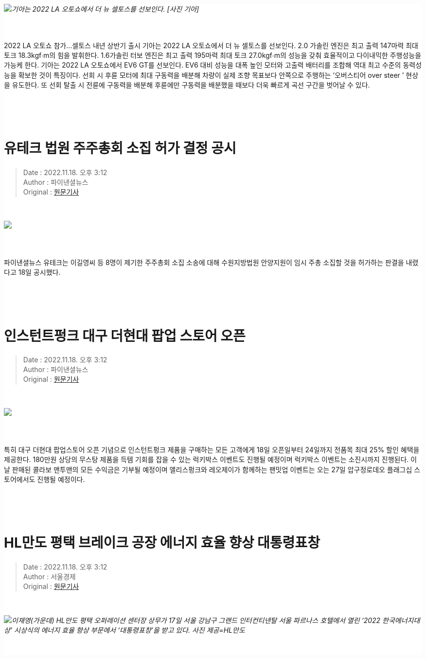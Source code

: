 <img src="https://imgnews.pstatic.net/image/243/2022/11/18/0000034554_001_20221118151301351.jpg?type=w647" id="img1"></img><em class="img_desc">기아는 2022 LA 오토쇼에서 더 뉴 셀토스를 선보인다. [사진 기아]</em>  
<br/><br/>  
  
2022 LA 오토쇼 참가...셀토스 내년 상반기 출시 기아는 2022 LA 오토쇼에서 더 뉴 셀토스를 선보인다.
2.0 가솔린 엔진은 최고 출력 147마력 최대 토크 18.3kgf∙m의 힘을 발휘한다.
1.6가솔린 터보 엔진은 최고 출력 195마력 최대 토크 27.0kgf∙m의 성능을 갖춰 효율적이고 다이내믹한 주행성능을 가능케 한다.
기아는 2022 LA 오토쇼에서 EV6 GT를 선보인다.
EV6 대비 성능을 대폭 높인 모터와 고출력 배터리를 조합해 역대 최고 수준의 동력성능을 확보한 것이 특징이다.
선회 시 후륜 모터에 최대 구동력을 배분해 차량이 실제 조향 목표보다 안쪽으로 주행하는 ‘오버스티어 over steer ’ 현상을 유도한다.
또 선회 탈출 시 전륜에 구동력을 배분해 후륜에만 구동력을 배분했을 때보다 더욱 빠르게 곡선 구간을 벗어날 수 있다.  
<br/><br/><br/>  

  
# 유테크 법원 주주총회 소집 허가 결정 공시  
  
> Date : 2022.11.18. 오후 3:12  
> Author : 파이낸셜뉴스  
> Original : [원문기사](https://n.news.naver.com/mnews/article/014/0004930357?sid=101)  
<br/>  
  
<img src="https://imgnews.pstatic.net/image/014/2022/11/18/0004930357_001_20221118151205211.jpg?type=w647" id="img1"></img>  
<br/><br/>  
  
파이낸셜뉴스 유테크는 이길영씨 등 8명이 제기한 주주총회 소집 소송에 대해 수원지방법원 안양지원이 임시 주총 소집할 것을 허가하는 판결을 내렸다고 18일 공시했다.  
<br/><br/><br/>  

  
# 인스턴트펑크 대구 더현대 팝업 스토어 오픈  
  
> Date : 2022.11.18. 오후 3:12  
> Author : 파이낸셜뉴스  
> Original : [원문기사](https://n.news.naver.com/mnews/article/014/0004930356?sid=101)  
<br/>  
  
<img src="https://imgnews.pstatic.net/image/014/2022/11/18/0004930356_001_20221118151203955.jpg?type=w647" id="img1"></img>  
<br/><br/>  
  
특히 대구 더현대 팝업스토어 오픈 기념으로 인스턴트펑크 제품을 구매하는 모든 고객에게 18일 오픈일부터 24일까지 전품목 최대 25% 할인 혜택을 제공한다.
180만원 상당의 무스탕 제품을 득템 기회를 잡을 수 있는 럭키박스 이벤트도 진행될 예정이며 럭키박스 이벤트는 소진시까지 진행된다.
이날 판매된 콜라보 맨투맨의 모든 수익금은 기부될 예정이며 앨리스펑크와 레오제이가 함께하는 팬밋업 이벤트는 오는 27일 압구정로데오 플래그십 스토어에서도 진행될 예정이다.  
<br/><br/><br/>  

  
# HL만도 평택 브레이크 공장 에너지 효율 향상 대통령표창  
  
> Date : 2022.11.18. 오후 3:12  
> Author : 서울경제  
> Original : [원문기사](https://n.news.naver.com/mnews/article/011/0004123890?sid=101)  
<br/>  
  
<img src="https://imgnews.pstatic.net/image/011/2022/11/18/0004123890_001_20221118151202422.jpg?type=w647" id="img1"></img><em class="img_desc">이재영(가운데) HL만도 평택 오퍼레이션 센터장 상무가 17일 서울 강남구 그랜드 인터컨티넨탈 서울 파르나스 호텔에서 열린 ‘2022 한국에너지대상’ 시상식의 에너지 효율 향상 부문에서 ‘대통령표창’을 받고 있다. 사진 제공=HL만도</em>  
<br/><br/>  
  